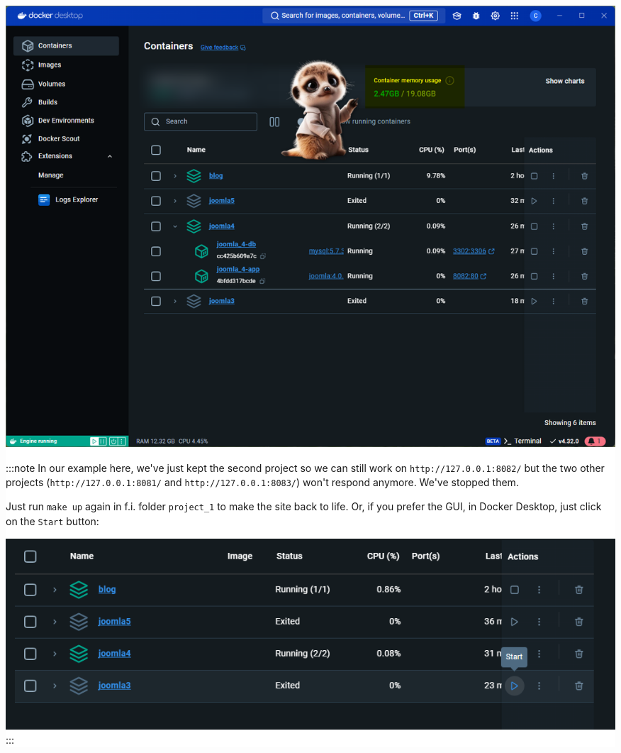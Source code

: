 ![The first and the third projects are released](./images/docker_desktop_stopped.png)

:::note
In our example here, we've just kept the second project so we can still work on `http://127.0.0.1:8082/` but the two other projects (`http://127.0.0.1:8081/` and `http://127.0.0.1:8083/`) won't respond anymore. We've stopped them.

Just run `make up` again in f.i. folder `project_1` to make the site back to life. Or, if you prefer the GUI, in Docker Desktop, just click on the `Start` button:

![Starting a container in Docker Desktop](./images/docker_desktop_start.png)
:::
